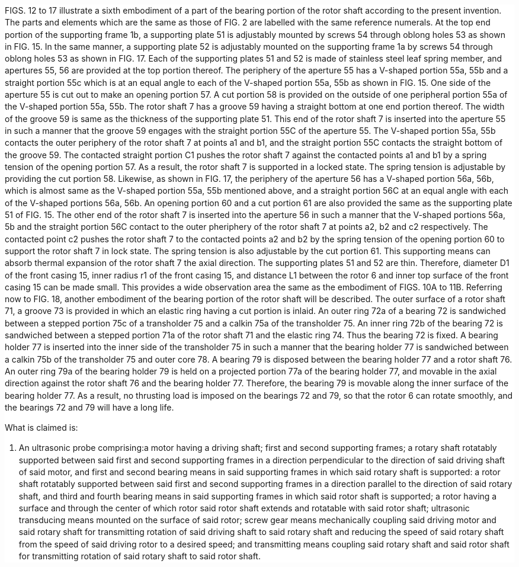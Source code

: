 FIGS. 12 to 17 illustrate a sixth embodiment of a part of the bearing portion of the rotor shaft according to the present invention. The parts and elements which are the same as those of FIG. 2 are labelled with the same reference numerals. At the top end portion of the supporting frame 1b, a supporting plate 51 is adjustably mounted by screws 54 through oblong holes 53 as shown in FIG. 15. In the same manner, a supporting plate 52 is adjustably mounted on the supporting frame 1a by screws 54 through oblong holes 53 as shown in FIG. 17. Each of the supporting plates 51 and 52 is made of stainless steel leaf spring member, and apertures 55, 56 are provided at the top portion thereof.
The periphery of the aperture 55 has a V-shaped portion 55a, 55b and a straight portion 55c which is at an equal angle to each of the V-shaped portion 55a, 55b as shown in FIG. 15. One side of the aperture 55 is cut out to make an opening portion 57. A cut portion 58 is provided on the outside of one peripheral portion 55a of the V-shaped portion 55a, 55b.
The rotor shaft 7 has a groove 59 having a straight bottom at one end portion thereof. The width of the groove 59 is same as the thickness of the supporting plate 51. This end of the rotor shaft 7 is inserted into the aperture 55 in such a manner that the groove 59 engages with the straight portion 55C of the aperture 55. The V-shaped portion 55a, 55b contacts the outer periphery of the rotor shaft 7 at points a1 and b1, and the straight portion 55C contacts the straight bottom of the groove 59. The contacted straight portion C1 pushes the rotor shaft 7 against the contacted points a1 and b1 by a spring tension of the opening portion 57. As a result, the rotor shaft 7 is supported in a locked state. The spring tension is adjustable by providing the cut portion 58.
Likewise, as shown in FIG. 17, the periphery of the aperture 56 has a V-shaped portion 56a, 56b, which is almost same as the V-shaped portion 55a, 55b mentioned above, and a straight portion 56C at an equal angle with each of the V-shaped portions 56a, 56b. An opening portion 60 and a cut portion 61 are also provided the same as the supporting plate 51 of FIG. 15.
The other end of the rotor shaft 7 is inserted into the aperture 56 in such a manner that the V-shaped portions 56a, 5b and the straight portion 56C contact to the outer pheriphery of the rotor shaft 7 at points a2, b2 and c2 respectively. The contacted point c2 pushes the rotor shaft 7 to the contacted points a2 and b2 by the spring tension of the opening portion 60 to support the rotor shaft 7 in lock state. The spring tension is also adjustable by the cut portion 61. This supporting means can absorb thermal expansion of the rotor shaft 7 the axial direction.
The supporting plates 51 and 52 are thin. Therefore, diameter D1 of the front casing 15, inner radius r1 of the front casing 15, and distance L1 between the rotor 6 and inner top surface of the front casing 15 can be made small. This provides a wide observation area the same as the embodiment of FIGS. 10A to 11B.
Referring now to FIG. 18, another embodiment of the bearing portion of the rotor shaft will be described.
The outer surface of a rotor shaft 71, a groove 73 is provided in which an elastic ring having a cut portion is inlaid. An outer ring 72a of a bearing 72 is sandwiched between a stepped portion 75c of a transholder 75 and a calkin 75a of the transholder 75. An inner ring 72b of the bearing 72 is sandwiched between a stepped portion 71a of the rotor shaft 71 and the elastic ring 74. Thus the bearing 72 is fixed.
A bearing holder 77 is inserted into the inner side of the transholder 75 in such a manner that the bearing holder 77 is sandwiched between a calkin 75b of the transholder 75 and outer core 78. A bearing 79 is disposed between the bearing holder 77 and a rotor shaft 76. An outer ring 79a of the bearing holder 79 is held on a projected portion 77a of the bearing holder 77, and movable in the axial direction against the rotor shaft 76 and the bearing holder 77. Therefore, the bearing 79 is movable along the inner surface of the bearing holder 77. As a result, no thrusting load is imposed on the bearings 72 and 79, so that the rotor 6 can rotate smoothly, and the bearings 72 and 79 will have a long life.

What is claimed is:
 
1. An ultrasonic probe comprising:a motor having a driving shaft; first and second supporting frames; a rotary shaft rotatably supported between said first and second supporting frames in a direction perpendicular to the direction of said driving shaft of said motor, and first and second bearing means in said supporting frames in which said rotary shaft is supported: a rotor shaft rotatably supported between said first and second supporting frames in a direction parallel to the direction of said rotary shaft, and third and fourth bearing means in said supporting frames in which said rotor shaft is supported; a rotor having a surface and through the center of which rotor said rotor shaft extends and rotatable with said rotor shaft; ultrasonic transducing means mounted on the surface of said rotor; screw gear means mechanically coupling said driving motor and said rotary shaft for transmitting rotation of said driving shaft to said rotary shaft and reducing the speed of said rotary shaft from the speed of said driving rotor to a desired speed; and transmitting means coupling said rotary shaft and said rotor shaft for transmitting rotation of said rotary shaft to said rotor shaft. 

